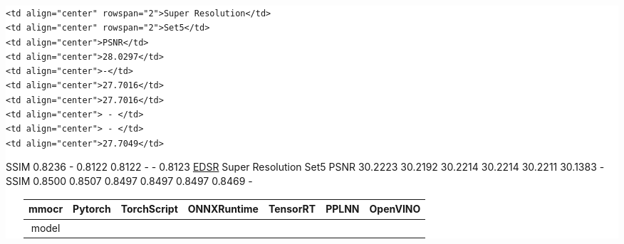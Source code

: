     <td align="center" rowspan="2">Super Resolution</td>
    <td align="center" rowspan="2">Set5</td>
    <td align="center">PSNR</td>
    <td align="center">28.0297</td>
    <td align="center">-</td>
    <td align="center">27.7016</td>
    <td align="center">27.7016</td>
    <td align="center"> - </td>
    <td align="center"> - </td>
    <td align="center">27.7049</td>
  </tr>
  <tr>
    <td align="center">SSIM</td>
    <td align="center">0.8236</td>
    <td align="center">-</td>
    <td align="center">0.8122</td>
    <td align="center">0.8122</td>
    <td align="center"> - </td>
    <td align="center"> - </td>
    <td align="center">0.8123</td>
  </tr>
  <tr>
    <td align="center" rowspan="2"><a href="https://github.com/open-mmlab/mmediting/blob/1.x/configs/edsr/edsr_x4c64b16_1xb16-300k_div2k.py">EDSR</a></td>
    <td align="center" rowspan="2">Super Resolution</td>
    <td align="center" rowspan="2">Set5</td>
    <td align="center">PSNR</td>
    <td align="center">30.2223</td>
    <td align="center">30.2192</td>
    <td align="center">30.2214</td>
    <td align="center">30.2214</td>
    <td align="center">30.2211</td>
    <td align="center">30.1383</td>
    <td align="center">-</td>
  </tr>
  <tr>
    <td align="center">SSIM</td>
    <td align="center">0.8500</td>
    <td align="center">0.8507</td>
    <td align="center">0.8497</td>
    <td align="center">0.8497</td>
    <td align="center">0.8497</td>
    <td align="center">0.8469</td>
    <td align="center"> - </td>
  </tr>
</tbody>
</table>
</div>
<div style="margin-left: 25px;">
<table class="docutils">
<thead>
  <tr>
    <th align="center" colspan="4">mmocr</th>
    <th align="center">Pytorch</th>
    <th align="center">TorchScript</th>
    <th align="center">ONNXRuntime</th>
    <th align="center" colspan="3">TensorRT</th>
    <th align="center">PPLNN</th>
    <th align="center">OpenVINO</th>
  </tr>
</thead>
<tbody>
  <tr>
    <td align="center">model</td>